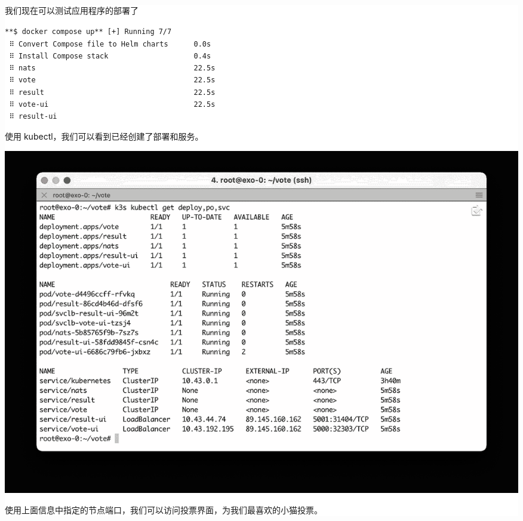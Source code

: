 我们现在可以测试应用程序的部署了

```
**$ docker compose up** [+] Running 7/7
 ⠿ Convert Compose file to Helm charts      0.0s
 ⠿ Install Compose stack                    0.4s
 ⠿ nats                                     22.5s
 ⠿ vote                                     22.5s
 ⠿ result                                   22.5s
 ⠿ vote-ui                                  22.5s
 ⠿ result-ui
```

使用 kubectl，我们可以看到已经创建了部署和服务。

![](img/340e007fc33e309a6cd36db7fb7b2188.png)

使用上面信息中指定的节点端口，我们可以访问投票界面，为我们最喜欢的小猫投票。
